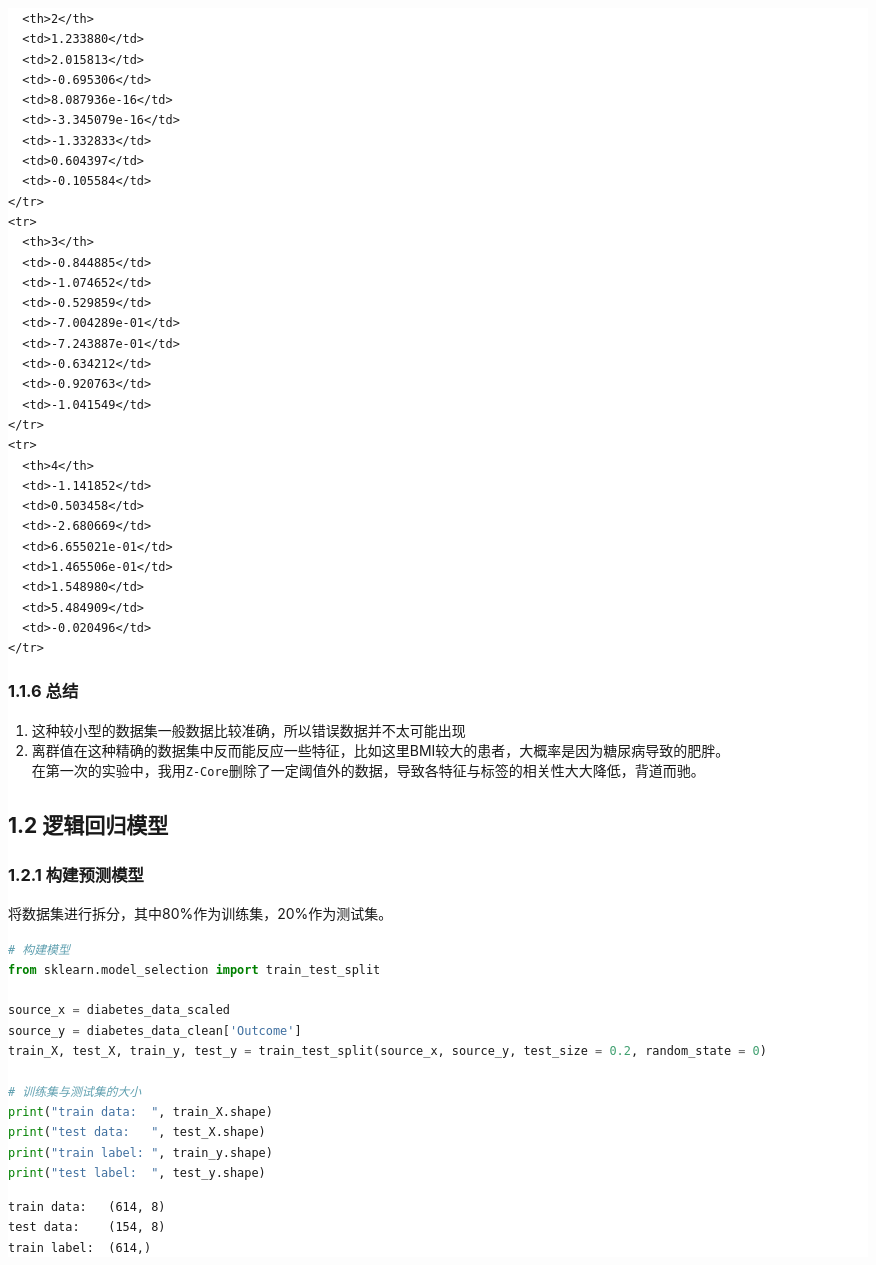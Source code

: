       <th>2</th>
      <td>1.233880</td>
      <td>2.015813</td>
      <td>-0.695306</td>
      <td>8.087936e-16</td>
      <td>-3.345079e-16</td>
      <td>-1.332833</td>
      <td>0.604397</td>
      <td>-0.105584</td>
    </tr>
    <tr>
      <th>3</th>
      <td>-0.844885</td>
      <td>-1.074652</td>
      <td>-0.529859</td>
      <td>-7.004289e-01</td>
      <td>-7.243887e-01</td>
      <td>-0.634212</td>
      <td>-0.920763</td>
      <td>-1.041549</td>
    </tr>
    <tr>
      <th>4</th>
      <td>-1.141852</td>
      <td>0.503458</td>
      <td>-2.680669</td>
      <td>6.655021e-01</td>
      <td>1.465506e-01</td>
      <td>1.548980</td>
      <td>5.484909</td>
      <td>-0.020496</td>
    </tr>
  </tbody>
</table>
</div>

### 1.1.6 总结
1. 这种较小型的数据集一般数据比较准确，所以错误数据并不太可能出现
2. 离群值在这种精确的数据集中反而能反应一些特征，比如这里BMI较大的患者，大概率是因为糖尿病导致的肥胖。\
   在第一次的实验中，我用`Z-Core`删除了一定阈值外的数据，导致各特征与标签的相关性大大降低，背道而驰。

<h2 id = "one2"> 1.2 逻辑回归模型 </h2>

### 1.2.1 构建预测模型
将数据集进行拆分，其中80%作为训练集，20%作为测试集。
```python
# 构建模型
from sklearn.model_selection import train_test_split

source_x = diabetes_data_scaled
source_y = diabetes_data_clean['Outcome']
train_X, test_X, train_y, test_y = train_test_split(source_x, source_y, test_size = 0.2, random_state = 0)

# 训练集与测试集的大小
print("train data:  ", train_X.shape)
print("test data:   ", test_X.shape)
print("train label: ", train_y.shape)
print("test label:  ", test_y.shape)
```
```output
train data:   (614, 8)
test data:    (154, 8)
train label:  (614,)
```